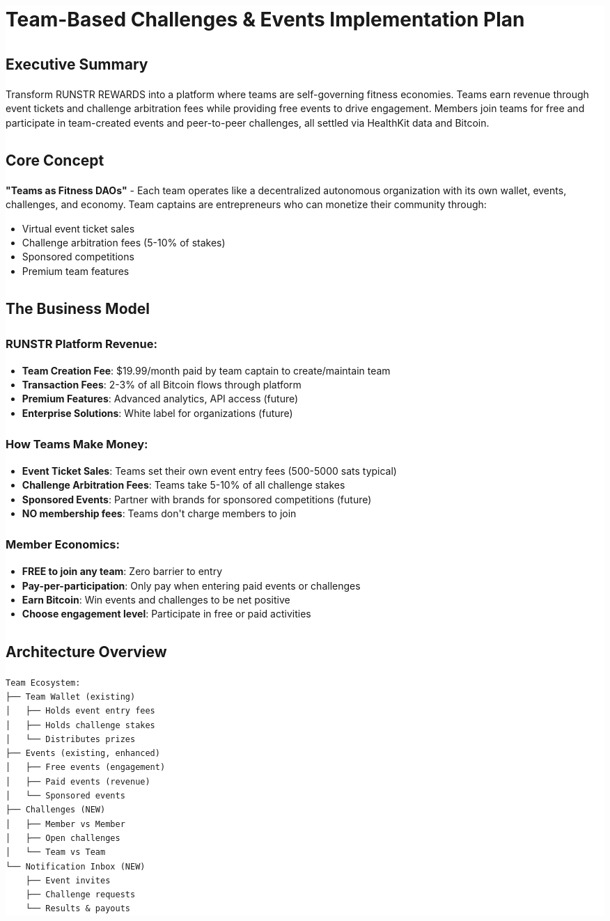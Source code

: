 # Team-Based Challenges & Events Implementation Plan

## Executive Summary

Transform RUNSTR REWARDS into a platform where teams are self-governing fitness economies. Teams earn revenue through event tickets and challenge arbitration fees while providing free events to drive engagement. Members join teams for free and participate in team-created events and peer-to-peer challenges, all settled via HealthKit data and Bitcoin.

## Core Concept

**"Teams as Fitness DAOs"** - Each team operates like a decentralized autonomous organization with its own wallet, events, challenges, and economy. Team captains are entrepreneurs who can monetize their community through:
- Virtual event ticket sales
- Challenge arbitration fees (5-10% of stakes)
- Sponsored competitions
- Premium team features

## The Business Model

### RUNSTR Platform Revenue:
- **Team Creation Fee**: $19.99/month paid by team captain to create/maintain team
- **Transaction Fees**: 2-3% of all Bitcoin flows through platform
- **Premium Features**: Advanced analytics, API access (future)
- **Enterprise Solutions**: White label for organizations (future)

### How Teams Make Money:
- **Event Ticket Sales**: Teams set their own event entry fees (500-5000 sats typical)
- **Challenge Arbitration Fees**: Teams take 5-10% of all challenge stakes
- **Sponsored Events**: Partner with brands for sponsored competitions (future)
- **NO membership fees**: Teams don't charge members to join

### Member Economics:
- **FREE to join any team**: Zero barrier to entry
- **Pay-per-participation**: Only pay when entering paid events or challenges
- **Earn Bitcoin**: Win events and challenges to be net positive
- **Choose engagement level**: Participate in free or paid activities

## Architecture Overview

```
Team Ecosystem:
├── Team Wallet (existing)
│   ├── Holds event entry fees
│   ├── Holds challenge stakes
│   └── Distributes prizes
├── Events (existing, enhanced)
│   ├── Free events (engagement)
│   ├── Paid events (revenue)
│   └── Sponsored events
├── Challenges (NEW)
│   ├── Member vs Member
│   ├── Open challenges
│   └── Team vs Team
└── Notification Inbox (NEW)
    ├── Event invites
    ├── Challenge requests
    └── Results & payouts
```
